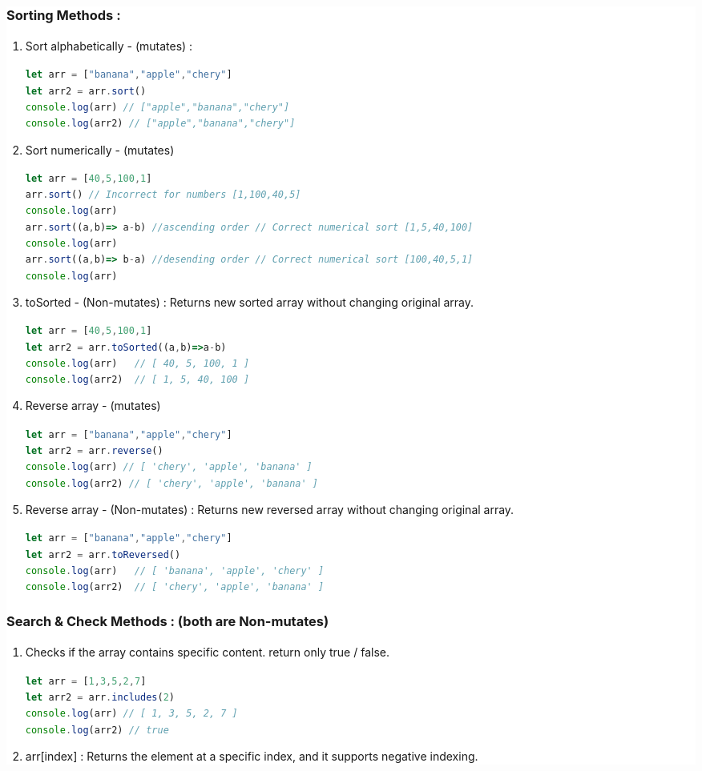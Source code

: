 </ol>

<h3>Sorting Methods :</h3>

<ol>
<li>Sort alphabetically - (mutates) :</li>
            
```js
let arr = ["banana","apple","chery"]
let arr2 = arr.sort() 
console.log(arr) // ["apple","banana","chery"]
console.log(arr2) // ["apple","banana","chery"]
```
<li>Sort numerically - (mutates)</li>
            
```js
let arr = [40,5,100,1] 
arr.sort() // Incorrect for numbers [1,100,40,5]
console.log(arr)
arr.sort((a,b)=> a-b) //ascending order // Correct numerical sort [1,5,40,100]
console.log(arr)
arr.sort((a,b)=> b-a) //desending order // Correct numerical sort [100,40,5,1]
console.log(arr)
```
<li>toSorted - (Non-mutates) : Returns new sorted array without changing original array.</li>
            
```js
let arr = [40,5,100,1]
let arr2 = arr.toSorted((a,b)=>a-b)
console.log(arr)   // [ 40, 5, 100, 1 ]
console.log(arr2)  // [ 1, 5, 40, 100 ]  
```
<li>Reverse array - (mutates)</li>
            
```js
let arr = ["banana","apple","chery"]
let arr2 = arr.reverse()
console.log(arr) // [ 'chery', 'apple', 'banana' ]
console.log(arr2) // [ 'chery', 'apple', 'banana' ]
```

<li>Reverse array - (Non-mutates) : Returns new reversed array without changing original array.</li>
            
```js
let arr = ["banana","apple","chery"]
let arr2 = arr.toReversed()
console.log(arr)   // [ 'banana', 'apple', 'chery' ]
console.log(arr2)  // [ 'chery', 'apple', 'banana' ] 
```
</ol>

<h3>Search & Check Methods : (both are Non-mutates)</h3>
<ol>
<li>Checks if the array contains specific content. return only true / false.</li>
            
```js
let arr = [1,3,5,2,7]
let arr2 = arr.includes(2)
console.log(arr) // [ 1, 3, 5, 2, 7 ]
console.log(arr2) // true
```
<li>arr[index] : Returns the element at a specific index, and it supports negative indexing.</li>
            